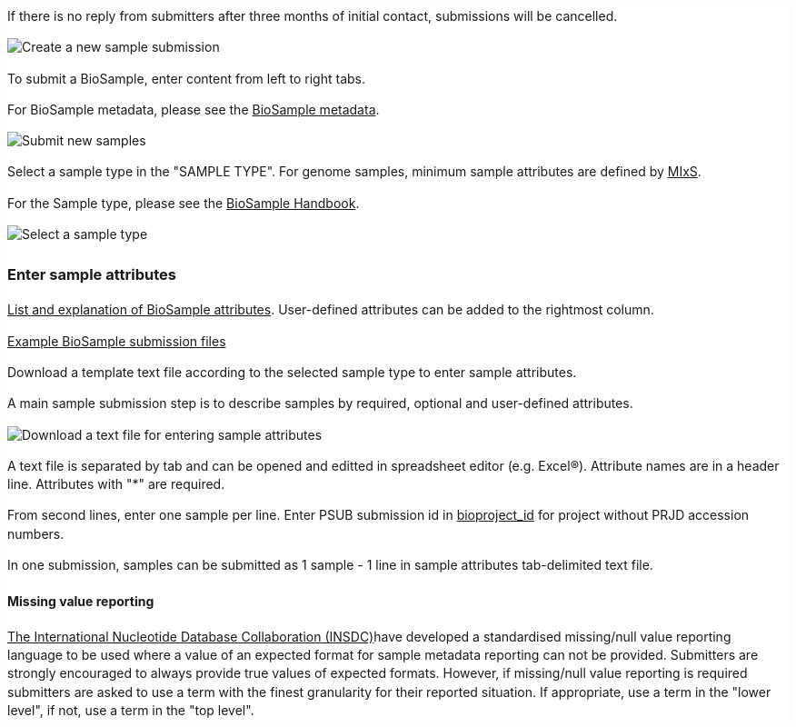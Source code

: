 If there is no reply from submitters after three months of initial
contact, submissions will be cancelled.

![Create a new sample submission](/images/books/hbs-01.jpg)

To submit a BioSample, enter content from left to right tabs.

For BioSample metadata, please see the [BioSample metadata](#metadata).

![Submit new samples](/images/books/hbs-02.jpg "Submit new samples")

Select a sample type in the "SAMPLE TYPE". For genome samples, minimum
sample attributes are defined by [MIxS](#sample-attributes).

For the Sample type, please see the [BioSample Handbook](#Sample_type).

![Select a sample type](/images/books/hbs-03.jpg "Select a sample type")

</div>

<div class="section section">

### Enter sample attributes

[List and explanation of BioSample
attributes](/biosample/attribute-e.html). User-defined attributes can be
added to the rightmost column.

[Example BioSample submission
files](https://docs.google.com/spreadsheets/d/1VCCuSwvIRfp5-DT8cnvvAwWH4C7wbDFSjHQ_q3f3BII/edit#gid=1811256482)

Download a template text file according to the selected sample type to
enter sample attributes.

A main sample submission step is to describe samples by required,
optional and user-defined attributes.

![Download a text file for entering sample
attributes](/images/books/hbs-04.jpg
"Download a text file for entering sample attributes")

A text file is separated by tab and can be opened and editted in
spreadsheet editor (e.g. Excel®). Attribute names are in a header line.
Attributes with "\*" are required.

From second lines, enter one sample per line. Enter PSUB submission id
in [bioproject\_id](/biosample/attribute-e.html?all=all#bioproject_id)
for project without PRJD accession numbers.

In one submission, samples can be submitted as 1 sample - 1 line in
sample attributes tab-delimited text file.

#### Missing value reporting

[The International Nucleotide Database Collaboration
(INSDC)](https://www.ebi.ac.uk/ena/about/missing-values-reporting)have
developed a standardised missing/null value reporting language to be
used where a value of an expected format for sample metadata reporting
can not be provided. Submitters are strongly encouraged to always
provide true values of expected formats. However, if missing/null value
reporting is required submitters are asked to use a term with the finest
granularity for their reported situation. If appropriate, use a term in
the "lower level", if not, use a term in the "top level".
